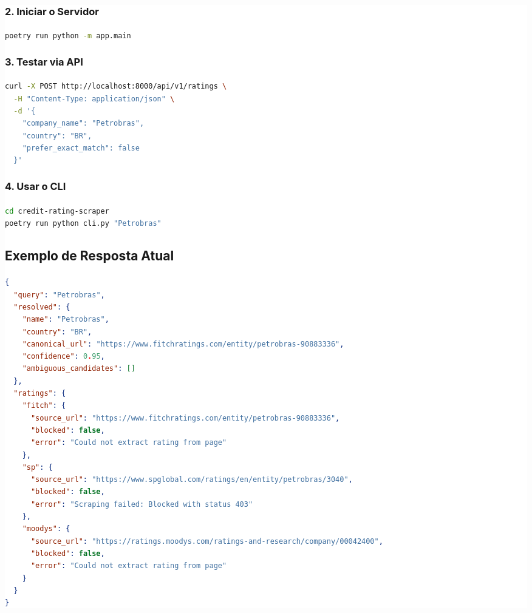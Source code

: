 ### 2. Iniciar o Servidor

```bash
poetry run python -m app.main
```

### 3. Testar via API

```bash
curl -X POST http://localhost:8000/api/v1/ratings \
  -H "Content-Type: application/json" \
  -d '{
    "company_name": "Petrobras",
    "country": "BR",
    "prefer_exact_match": false
  }'
```

### 4. Usar o CLI

```bash
cd credit-rating-scraper
poetry run python cli.py "Petrobras"
```

## Exemplo de Resposta Atual

```json
{
  "query": "Petrobras",
  "resolved": {
    "name": "Petrobras",
    "country": "BR",
    "canonical_url": "https://www.fitchratings.com/entity/petrobras-90883336",
    "confidence": 0.95,
    "ambiguous_candidates": []
  },
  "ratings": {
    "fitch": {
      "source_url": "https://www.fitchratings.com/entity/petrobras-90883336",
      "blocked": false,
      "error": "Could not extract rating from page"
    },
    "sp": {
      "source_url": "https://www.spglobal.com/ratings/en/entity/petrobras/3040",
      "blocked": false,
      "error": "Scraping failed: Blocked with status 403"
    },
    "moodys": {
      "source_url": "https://ratings.moodys.com/ratings-and-research/company/00042400",
      "blocked": false,
      "error": "Could not extract rating from page"
    }
  }
}
```
